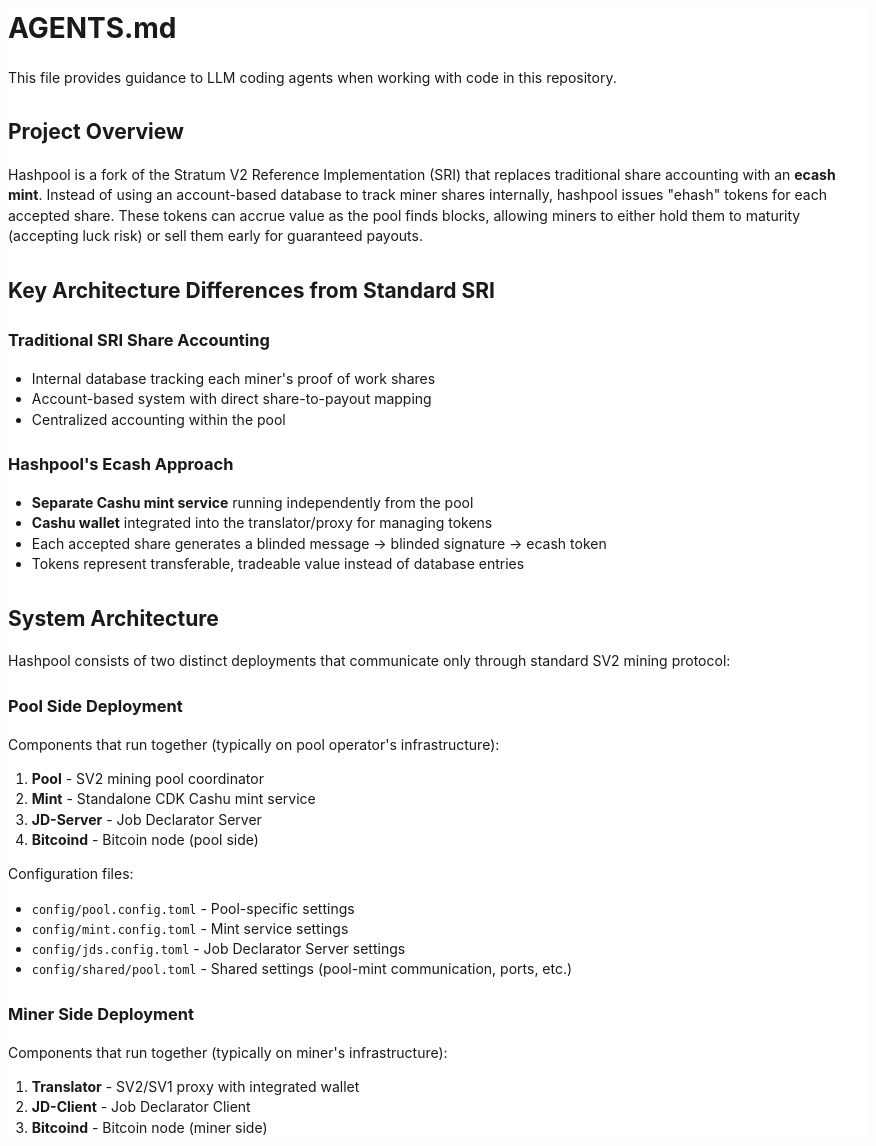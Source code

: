 # AGENTS.md

This file provides guidance to LLM coding agents when working with code in this repository.

## Project Overview

Hashpool is a fork of the Stratum V2 Reference Implementation (SRI) that replaces traditional share accounting with an **ecash mint**. Instead of using an account-based database to track miner shares internally, hashpool issues "ehash" tokens for each accepted share. These tokens can accrue value as the pool finds blocks, allowing miners to either hold them to maturity (accepting luck risk) or sell them early for guaranteed payouts.

## Key Architecture Differences from Standard SRI

### Traditional SRI Share Accounting
- Internal database tracking each miner's proof of work shares
- Account-based system with direct share-to-payout mapping
- Centralized accounting within the pool

### Hashpool's Ecash Approach
- **Separate Cashu mint service** running independently from the pool
- **Cashu wallet** integrated into the translator/proxy for managing tokens
- Each accepted share generates a blinded message → blinded signature → ecash token
- Tokens represent transferable, tradeable value instead of database entries

## System Architecture

Hashpool consists of two distinct deployments that communicate only through standard SV2 mining protocol:

### Pool Side Deployment
Components that run together (typically on pool operator's infrastructure):
1. **Pool** - SV2 mining pool coordinator
2. **Mint** - Standalone CDK Cashu mint service
3. **JD-Server** - Job Declarator Server
4. **Bitcoind** - Bitcoin node (pool side)

Configuration files:
- `config/pool.config.toml` - Pool-specific settings
- `config/mint.config.toml` - Mint service settings
- `config/jds.config.toml` - Job Declarator Server settings
- `config/shared/pool.toml` - Shared settings (pool-mint communication, ports, etc.)

### Miner Side Deployment
Components that run together (typically on miner's infrastructure):
1. **Translator** - SV2/SV1 proxy with integrated wallet
2. **JD-Client** - Job Declarator Client
3. **Bitcoind** - Bitcoin node (miner side)
